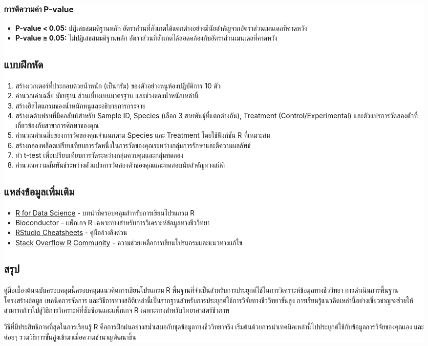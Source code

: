 ### การตีความค่า P-value

- **P-value < 0.05:** ปฏิเสธสมมติฐานหลัก อัตราส่วนที่สังเกตได้แตกต่างอย่างมีนัยสำคัญจากอัตราส่วนเมนเดลที่คาดหวัง
- **P-value ≥ 0.05:** ไม่ปฏิเสธสมมติฐานหลัก อัตราส่วนที่สังเกตได้สอดคล้องกับอัตราส่วนเมนเดลที่คาดหวัง

## แบบฝึกหัด

1. สร้างเวกเตอร์ที่ประกอบด้วยน้ำหนัก (เป็นกรัม) ของตัวอย่างหนูห้องปฏิบัติการ 10 ตัว
2. คำนวณค่าเฉลี่ย มัธยฐาน ส่วนเบี่ยงเบนมาตรฐาน และช่วงของน้ำหนักเหล่านี้
3. สร้างฮิสโตแกรมของน้ำหนักหนูและอธิบายการกระจาย
4. สร้างเดต้าเฟรมที่มีคอลัมน์สำหรับ Sample ID, Species (เลือก 3 สายพันธุ์ที่แตกต่างกัน), Treatment (Control/Experimental) และตัวแปรการวัดสองตัวที่เกี่ยวข้องกับสาขาการศึกษาของคุณ
5. คำนวณค่าเฉลี่ยของการวัดของคุณจำแนกตาม Species และ Treatment โดยใช้ฟังก์ชัน R ที่เหมาะสม
6. สร้างกล่องพล็อตเปรียบเทียบการวัดหนึ่งในการวัดของคุณระหว่างกลุ่มการรักษาและตีความผลลัพธ์
7. ทำ t-test เพื่อเปรียบเทียบการวัดระหว่างกลุ่มควบคุมและกลุ่มทดลอง
8. คำนวณความสัมพันธ์ระหว่างตัวแปรการวัดสองตัวของคุณและทดสอบนัยสำคัญทางสถิติ

## แหล่งข้อมูลเพิ่มเติม

- [R for Data Science](https://r4ds.had.co.nz/) - บทนำที่ครอบคลุมสำหรับการเขียนโปรแกรม R
- [Bioconductor](https://www.bioconductor.org/) - แพ็กเกจ R เฉพาะทางสำหรับการวิเคราะห์ข้อมูลทางชีววิทยา
- [RStudio Cheatsheets](https://www.rstudio.com/resources/cheatsheets/) - คู่มืออ้างอิงด่วน
- [Stack Overflow R Community](https://stackoverflow.com/questions/tagged/r) - ความช่วยเหลือการเขียนโปรแกรมและแนวทางแก้ไข

## สรุป

คู่มือเบื้องต้นฉบับครอบคลุมนี้ครอบคลุมแนวคิดการเขียนโปรแกรม R พื้นฐานที่จำเป็นสำหรับการประยุกต์ใช้ในการวิเคราะห์ข้อมูลทางชีววิทยา การดำเนินการพื้นฐาน โครงสร้างข้อมูล เทคนิคการจัดการ และวิธีการทางสถิติเหล่านี้เป็นรากฐานสำหรับการประยุกต์ใช้การวิจัยทางชีววิทยาขั้นสูง การเรียนรู้แนวคิดเหล่านี้อย่างเชี่ยวชาญจะช่วยให้สามารถก้าวไปสู่วิธีการวิเคราะห์ที่ซับซ้อนและแพ็กเกจ R เฉพาะทางสำหรับวิทยาศาสตร์ชีวภาพ

วิธีที่มีประสิทธิภาพที่สุดในการเรียนรู้ R คือการฝึกฝนอย่างสม่ำเสมอกับชุดข้อมูลทางชีววิทยาจริง เริ่มต้นด้วยการนำเทคนิคเหล่านี้ไปประยุกต์ใช้กับข้อมูลการวิจัยของคุณเอง และค่อยๆ รวมวิธีการขั้นสูงเข้ามาเมื่อความชำนาญพัฒนาขึ้น
